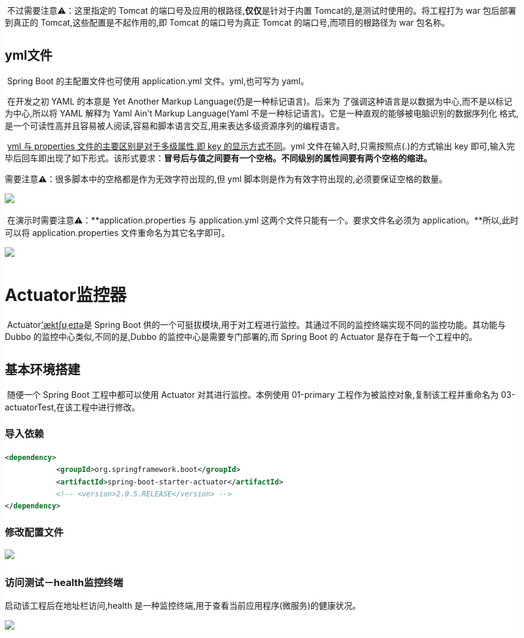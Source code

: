 ​	不过需要注意⚠️：这里指定的 Tomcat 的端口号及应用的根路径,**仅仅**是针对于内置 Tomcat的,是测试时使用的。将工程打为 war 包后部署到真正的 Tomcat,这些配置是不起作用的,即 Tomcat 的端口号为真正 Tomcat 的端口号,而项目的根路径为 war 包名称。

## yml文件

​	Spring Boot 的主配置文件也可使用 application.yml 文件。yml,也可写为 yaml。 

​	在开发之初 YAML 的本意是 Yet Another Markup Language(仍是一种标记语言)。后来为 了强调这种语言是以数据为中心,而不是以标记为中心,所以将 YAML 解释为 Yaml Ain't Markup Language(Yaml 不是一种标记语言)。它是一种直观的能够被电脑识别的数据序列化 格式,是一个可读性高并且容易被人阅读,容易和脚本语言交互,用来表达多级资源序列的编程语言。 

​	<u>yml 与 properties 文件的主要区别是对于多级属性,即 key 的显示方式不同</u>。yml 文件在输入时,只需按照点(.)的方式输出 key 即可,输入完毕后回车即出现了如下形式。该形式要求：**冒号后与值之间要有一个空格。不同级别的属性间要有两个空格的缩进。** 

需要注意⚠️：很多脚本中的空格都是作为无效字符出现的,但 yml 脚本则是作为有效字符出现的,必须要保证空格的数量。 

![](http://ww3.sinaimg.cn/large/006y8mN6gy1g6cx7c2rldj312w0jg483.jpg)

​	在演示时需要注意⚠️：**application.properties 与 application.yml 这两个文件只能有一个。要求文件名必须为 application。**所以,此时可以将 application.properties 文件重命名为其它名字即可。

![](http://ww3.sinaimg.cn/large/006y8mN6gy1g6cx8lt9s2j30gw06gmyo.jpg)

# Actuator监控器

​	Actuator['æktʃʊˌeɪtə](激励者;执行器)是 Spring Boot  供的一个可挺拔模块,用于对工程进行监控。其通过不同的监控终端实现不同的监控功能。其功能与 Dubbo 的监控中心类似,不同的是,Dubbo 的监控中心是需要专门部署的,而 Spring Boot 的 Actuator 是存在于每一个工程中的。

## 基本环境搭建

​	随便一个 Spring Boot 工程中都可以使用 Actuator 对其进行监控。本例使用 01-primary 工程作为被监控对象,复制该工程并重命名为 03-actuatorTest,在该工程中进行修改。 

### 导入依赖

```xml
<dependency>
			<groupId>org.springframework.boot</groupId>
			<artifactId>spring-boot-starter-actuator</artifactId>
			<!-- <version>2.0.5.RELEASE</version> -->
</dependency>
```

### 修改配置文件

![](http://ww1.sinaimg.cn/large/006y8mN6gy1g6cxd3mvnij310e0luak5.jpg)

### 访问测试－health监控终端

启动该工程后在地址栏访问,health 是一种监控终端,用于查看当前应用程序(微服务)的健康状况。

![](http://ww2.sinaimg.cn/large/006y8mN6gy1g6cxf0sad2j30yu0ga7ae.jpg)
